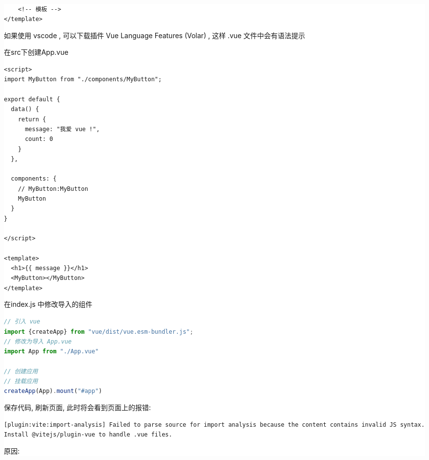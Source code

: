 ```vue
	<!-- 模板 -->
</template>
```

如果使用 vscode , 可以下载插件 Vue Language Features (Volar) , 这样 .vue 文件中会有语法提示

在src下创建App.vue

```vue
<script>
import MyButton from "./components/MyButton";

export default {
  data() {
    return {
      message: "我爱 vue !",
      count: 0
    }
  },

  components: {
    // MyButton:MyButton
    MyButton
  }
}

</script>

<template>
  <h1>{{ message }}</h1>
  <MyButton></MyButton>
</template>
```

在index.js 中修改导入的组件

```javascript
// 引入 vue
import {createApp} from "vue/dist/vue.esm-bundler.js";
// 修改为导入 App.vue
import App from "./App.vue"

// 创建应用
// 挂载应用
createApp(App).mount("#app")
```

保存代码, 刷新页面, 此时将会看到页面上的报错:

```shell
[plugin:vite:import-analysis] Failed to parse source for import analysis because the content contains invalid JS syntax. Install @vitejs/plugin-vue to handle .vue files.
```

原因:
